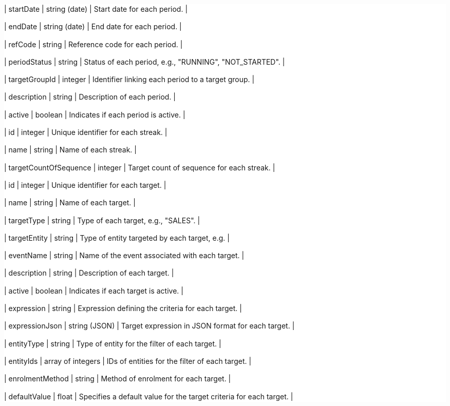 | startDate | string (date) | Start date for each period. |

| endDate | string (date) | End date for each period. |

| refCode | string | Reference code for each period. |

| periodStatus | string | Status of each period, e.g., "RUNNING", "NOT_STARTED". |

| targetGroupId | integer | Identifier linking each period to a target group. |

| description | string | Description of each period. |

| active | boolean | Indicates if each period is active. |

| id | integer | Unique identifier for each streak. |

| name | string | Name of each streak. |

| targetCountOfSequence | integer | Target count of sequence for each streak. |

| id | integer | Unique identifier for each target. |

| name | string | Name of each target. |

| targetType | string | Type of each target, e.g., "SALES". |

| targetEntity | string | Type of entity targeted by each target, e.g. |

| eventName | string | Name of the event associated with each target. |

| description | string | Description of each target. |

| active | boolean | Indicates if each target is active. |

| expression | string | Expression defining the criteria for each target. |

| expressionJson | string (JSON) | Target expression in JSON format for each target. |

| entityType | string | Type of entity for the filter of each target. |

| entityIds | array of integers | IDs of entities for the filter of each target. |

| enrolmentMethod | string | Method of enrolment for each target. |

| defaultValue | float | Specifies a default value for the target criteria for each target. |
